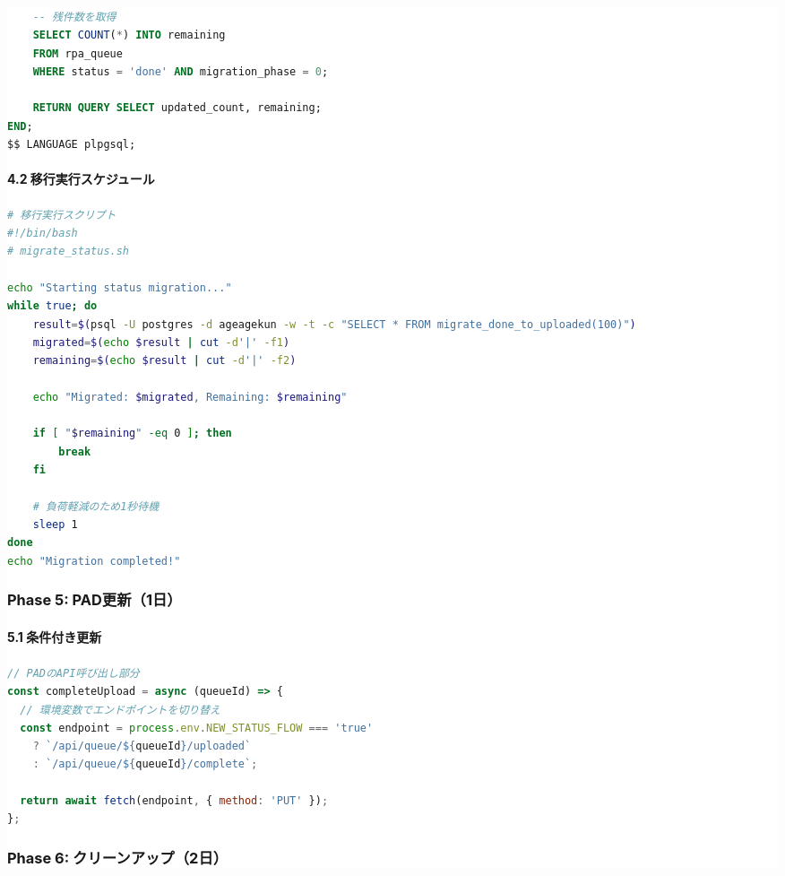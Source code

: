 ```sql
    -- 残件数を取得
    SELECT COUNT(*) INTO remaining
    FROM rpa_queue
    WHERE status = 'done' AND migration_phase = 0;

    RETURN QUERY SELECT updated_count, remaining;
END;
$$ LANGUAGE plpgsql;
```

#### 4.2 移行実行スケジュール
```bash
# 移行実行スクリプト
#!/bin/bash
# migrate_status.sh

echo "Starting status migration..."
while true; do
    result=$(psql -U postgres -d ageagekun -w -t -c "SELECT * FROM migrate_done_to_uploaded(100)")
    migrated=$(echo $result | cut -d'|' -f1)
    remaining=$(echo $result | cut -d'|' -f2)

    echo "Migrated: $migrated, Remaining: $remaining"

    if [ "$remaining" -eq 0 ]; then
        break
    fi

    # 負荷軽減のため1秒待機
    sleep 1
done
echo "Migration completed!"
```

### Phase 5: PAD更新（1日）

#### 5.1 条件付き更新
```javascript
// PADのAPI呼び出し部分
const completeUpload = async (queueId) => {
  // 環境変数でエンドポイントを切り替え
  const endpoint = process.env.NEW_STATUS_FLOW === 'true'
    ? `/api/queue/${queueId}/uploaded`
    : `/api/queue/${queueId}/complete`;

  return await fetch(endpoint, { method: 'PUT' });
};
```

### Phase 6: クリーンアップ（2日）
